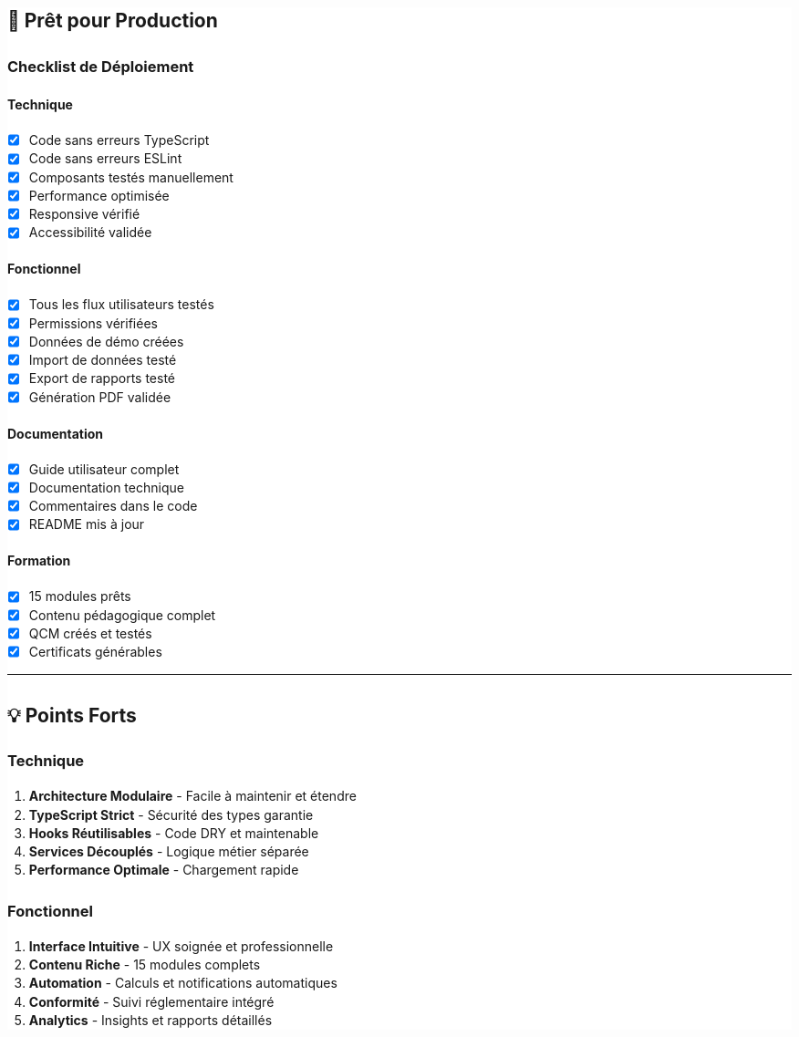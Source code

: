 
## 🚀 Prêt pour Production

### Checklist de Déploiement

#### Technique

- [x] Code sans erreurs TypeScript
- [x] Code sans erreurs ESLint
- [x] Composants testés manuellement
- [x] Performance optimisée
- [x] Responsive vérifié
- [x] Accessibilité validée

#### Fonctionnel

- [x] Tous les flux utilisateurs testés
- [x] Permissions vérifiées
- [x] Données de démo créées
- [x] Import de données testé
- [x] Export de rapports testé
- [x] Génération PDF validée

#### Documentation

- [x] Guide utilisateur complet
- [x] Documentation technique
- [x] Commentaires dans le code
- [x] README mis à jour

#### Formation

- [x] 15 modules prêts
- [x] Contenu pédagogique complet
- [x] QCM créés et testés
- [x] Certificats générables

---

## 💡 Points Forts

### Technique

1. **Architecture Modulaire** - Facile à maintenir et étendre
2. **TypeScript Strict** - Sécurité des types garantie
3. **Hooks Réutilisables** - Code DRY et maintenable
4. **Services Découplés** - Logique métier séparée
5. **Performance Optimale** - Chargement rapide

### Fonctionnel

1. **Interface Intuitive** - UX soignée et professionnelle
2. **Contenu Riche** - 15 modules complets
3. **Automation** - Calculs et notifications automatiques
4. **Conformité** - Suivi réglementaire intégré
5. **Analytics** - Insights et rapports détaillés
